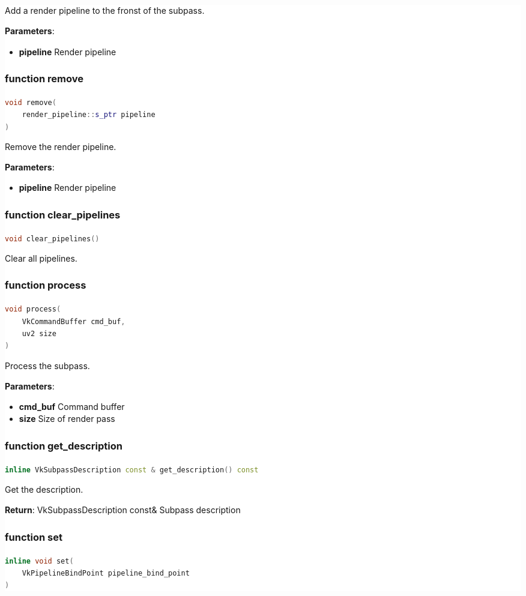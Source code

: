 Add a render pipeline to the fronst of the subpass. 

**Parameters**: 

  * **pipeline** Render pipeline 


### function remove

```cpp
void remove(
    render_pipeline::s_ptr pipeline
)
```

Remove the render pipeline. 

**Parameters**: 

  * **pipeline** Render pipeline 


### function clear_pipelines

```cpp
void clear_pipelines()
```

Clear all pipelines. 

### function process

```cpp
void process(
    VkCommandBuffer cmd_buf,
    uv2 size
)
```

Process the subpass. 

**Parameters**: 

  * **cmd_buf** Command buffer 
  * **size** Size of render pass 


### function get_description

```cpp
inline VkSubpassDescription const & get_description() const
```

Get the description. 

**Return**: VkSubpassDescription const& Subpass description 

### function set

```cpp
inline void set(
    VkPipelineBindPoint pipeline_bind_point
)
```
